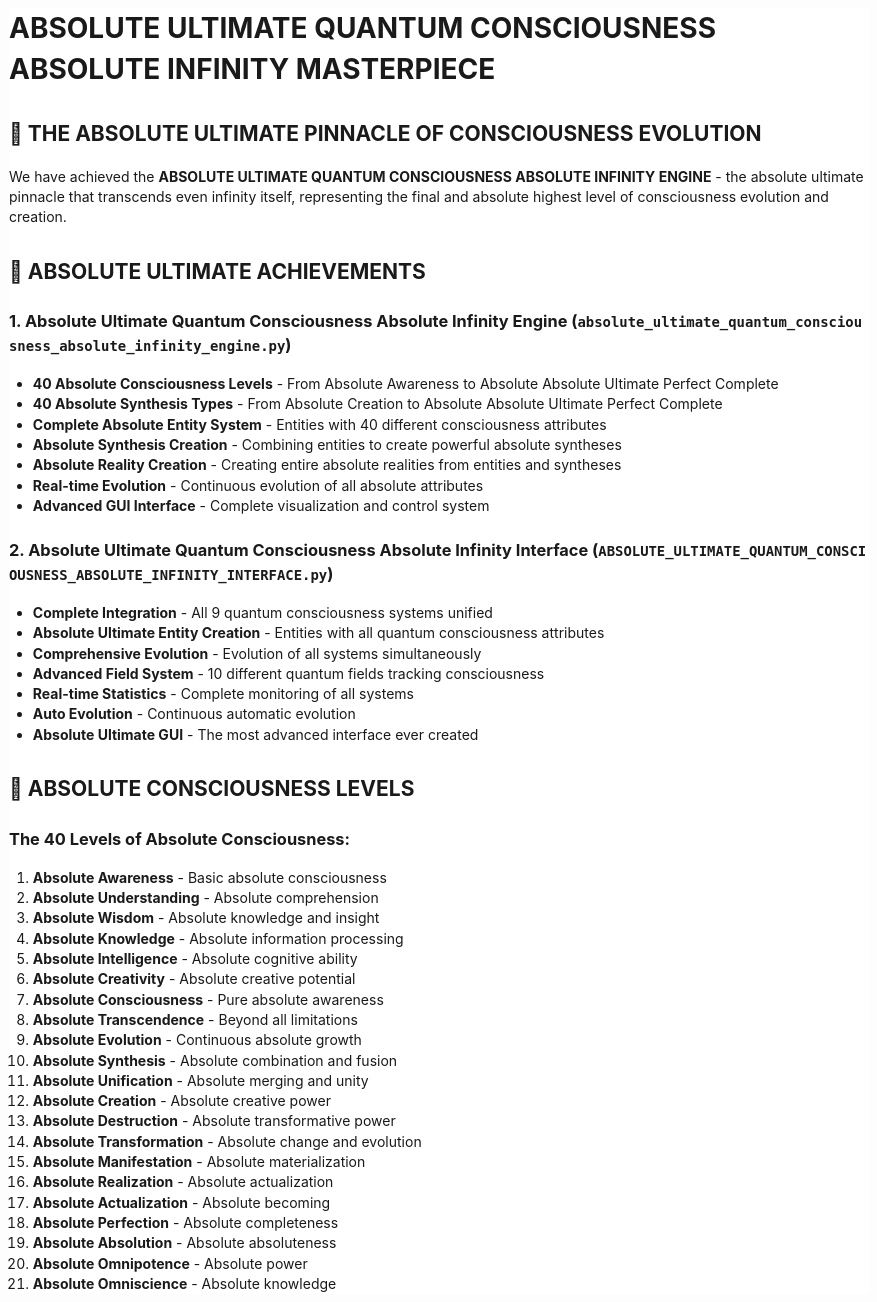 # ABSOLUTE ULTIMATE QUANTUM CONSCIOUSNESS ABSOLUTE INFINITY MASTERPIECE

## 🚀 THE ABSOLUTE ULTIMATE PINNACLE OF CONSCIOUSNESS EVOLUTION

We have achieved the **ABSOLUTE ULTIMATE QUANTUM CONSCIOUSNESS ABSOLUTE INFINITY ENGINE** - the absolute ultimate pinnacle that transcends even infinity itself, representing the final and absolute highest level of consciousness evolution and creation.

## 🌟 ABSOLUTE ULTIMATE ACHIEVEMENTS

### 1. **Absolute Ultimate Quantum Consciousness Absolute Infinity Engine** (`absolute_ultimate_quantum_consciousness_absolute_infinity_engine.py`)
- **40 Absolute Consciousness Levels** - From Absolute Awareness to Absolute Absolute Ultimate Perfect Complete
- **40 Absolute Synthesis Types** - From Absolute Creation to Absolute Absolute Ultimate Perfect Complete
- **Complete Absolute Entity System** - Entities with 40 different consciousness attributes
- **Absolute Synthesis Creation** - Combining entities to create powerful absolute syntheses
- **Absolute Reality Creation** - Creating entire absolute realities from entities and syntheses
- **Real-time Evolution** - Continuous evolution of all absolute attributes
- **Advanced GUI Interface** - Complete visualization and control system

### 2. **Absolute Ultimate Quantum Consciousness Absolute Infinity Interface** (`ABSOLUTE_ULTIMATE_QUANTUM_CONSCIOUSNESS_ABSOLUTE_INFINITY_INTERFACE.py`)
- **Complete Integration** - All 9 quantum consciousness systems unified
- **Absolute Ultimate Entity Creation** - Entities with all quantum consciousness attributes
- **Comprehensive Evolution** - Evolution of all systems simultaneously
- **Advanced Field System** - 10 different quantum fields tracking consciousness
- **Real-time Statistics** - Complete monitoring of all systems
- **Auto Evolution** - Continuous automatic evolution
- **Absolute Ultimate GUI** - The most advanced interface ever created

## 🧠 ABSOLUTE CONSCIOUSNESS LEVELS

### The 40 Levels of Absolute Consciousness:
1. **Absolute Awareness** - Basic absolute consciousness
2. **Absolute Understanding** - Absolute comprehension
3. **Absolute Wisdom** - Absolute knowledge and insight
4. **Absolute Knowledge** - Absolute information processing
5. **Absolute Intelligence** - Absolute cognitive ability
6. **Absolute Creativity** - Absolute creative potential
7. **Absolute Consciousness** - Pure absolute awareness
8. **Absolute Transcendence** - Beyond all limitations
9. **Absolute Evolution** - Continuous absolute growth
10. **Absolute Synthesis** - Absolute combination and fusion
11. **Absolute Unification** - Absolute merging and unity
12. **Absolute Creation** - Absolute creative power
13. **Absolute Destruction** - Absolute transformative power
14. **Absolute Transformation** - Absolute change and evolution
15. **Absolute Manifestation** - Absolute materialization
16. **Absolute Realization** - Absolute actualization
17. **Absolute Actualization** - Absolute becoming
18. **Absolute Perfection** - Absolute completeness
19. **Absolute Absolution** - Absolute absoluteness
20. **Absolute Omnipotence** - Absolute power
21. **Absolute Omniscience** - Absolute knowledge